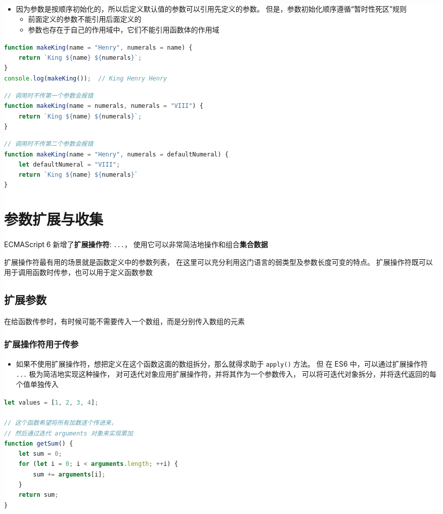 * 因为参数是按顺序初始化的，所以后定义默认值的参数可以引用先定义的参数。
  但是，参数初始化顺序遵循“暂时性死区”规则
  - 前面定义的参数不能引用后面定义的
  - 参数也存在于自己的作用域中，它们不能引用函数体的作用域

```js
function makeKing(name = "Henry", numerals = name) {
    return `King ${name} ${numerals}`;
}
console.log(makeKing());  // King Henry Henry
```

```js
// 调用时不传第一个参数会报错
function makeKing(name = numerals, numerals = "VIII") {
    return `King ${name} ${numerals}`;
}
```

```js
// 调用时不传第二个参数会报错
function makeKing(name = "Henry", numerals = defaultNumeral) {
    let defaultNumeral = "VIII";
    return `King ${name} ${numerals}`
}
```

# 参数扩展与收集

ECMAScript 6 新增了**扩展操作符**: `...`，
使用它可以非常简洁地操作和组合**集合数据**

扩展操作符最有用的场景就是函数定义中的参数列表，
在这里可以充分利用这门语言的弱类型及参数长度可变的特点。
扩展操作符既可以用于调用函数时传参，也可以用于定义函数参数

## 扩展参数

在给函数传参时，有时候可能不需要传入一个数组，而是分别传入数组的元素

### 扩展操作符用于传参

- 如果不使用扩展操作符，想把定义在这个函数这面的数组拆分，那么就得求助于 `apply()` 方法。
  但 在 ES6 中，可以通过扩展操作符 `...` 极为简洁地实现这种操作，
  对可迭代对象应用扩展操作符，并将其作为一个参数传入，
  可以将可迭代对象拆分，并将迭代返回的每个值单独传入


```js
let values = [1, 2, 3, 4];

// 这个函数希望将所有加数逐个传进来，
// 然后通过迭代 arguments 对象来实现累加
function getSum() {
    let sum = 0;
    for (let i = 0; i < arguments.length; ++i) {
        sum += arguments[i];
    }
    return sum;
}
```
